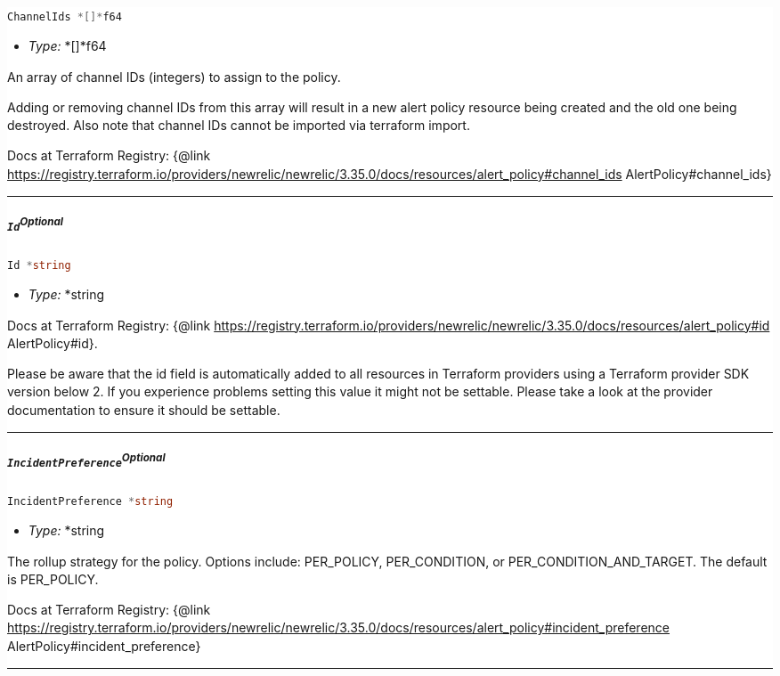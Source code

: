 ```go
ChannelIds *[]*f64
```

- *Type:* *[]*f64

An array of channel IDs (integers) to assign to the policy.

Adding or removing channel IDs from this array will result in a new alert policy resource being created and the old one being destroyed. Also note that channel IDs cannot be imported via terraform import.

Docs at Terraform Registry: {@link https://registry.terraform.io/providers/newrelic/newrelic/3.35.0/docs/resources/alert_policy#channel_ids AlertPolicy#channel_ids}

---

##### `Id`<sup>Optional</sup> <a name="Id" id="@cdktf/provider-newrelic.alertPolicy.AlertPolicyConfig.property.id"></a>

```go
Id *string
```

- *Type:* *string

Docs at Terraform Registry: {@link https://registry.terraform.io/providers/newrelic/newrelic/3.35.0/docs/resources/alert_policy#id AlertPolicy#id}.

Please be aware that the id field is automatically added to all resources in Terraform providers using a Terraform provider SDK version below 2.
If you experience problems setting this value it might not be settable. Please take a look at the provider documentation to ensure it should be settable.

---

##### `IncidentPreference`<sup>Optional</sup> <a name="IncidentPreference" id="@cdktf/provider-newrelic.alertPolicy.AlertPolicyConfig.property.incidentPreference"></a>

```go
IncidentPreference *string
```

- *Type:* *string

The rollup strategy for the policy. Options include: PER_POLICY, PER_CONDITION, or PER_CONDITION_AND_TARGET. The default is PER_POLICY.

Docs at Terraform Registry: {@link https://registry.terraform.io/providers/newrelic/newrelic/3.35.0/docs/resources/alert_policy#incident_preference AlertPolicy#incident_preference}

---



